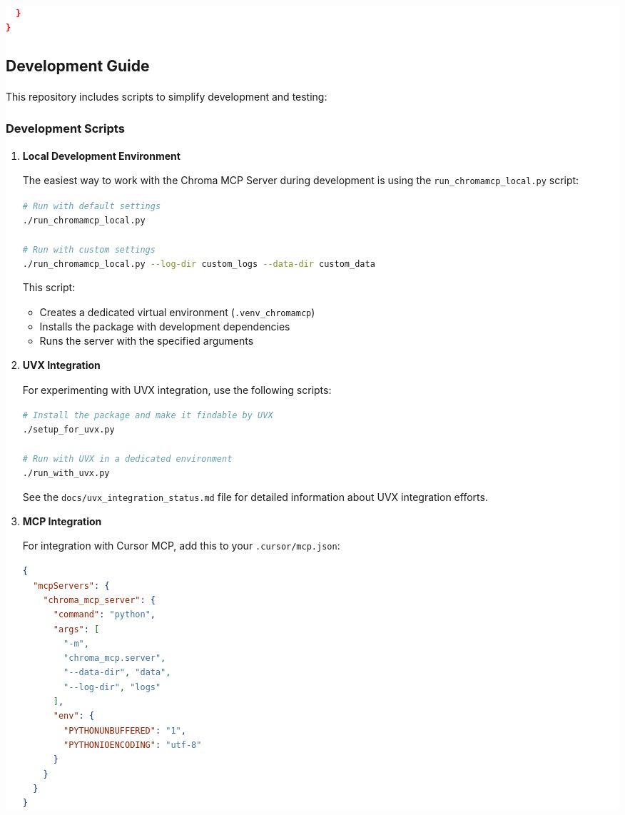 ```json
  }
}
```

## Development Guide

This repository includes scripts to simplify development and testing:

### Development Scripts

1. **Local Development Environment**

   The easiest way to work with the Chroma MCP Server during development is using the `run_chromamcp_local.py` script:

   ```bash
   # Run with default settings
   ./run_chromamcp_local.py
   
   # Run with custom settings
   ./run_chromamcp_local.py --log-dir custom_logs --data-dir custom_data
   ```

   This script:
   - Creates a dedicated virtual environment (`.venv_chromamcp`)
   - Installs the package with development dependencies
   - Runs the server with the specified arguments

2. **UVX Integration**

   For experimenting with UVX integration, use the following scripts:

   ```bash
   # Install the package and make it findable by UVX
   ./setup_for_uvx.py
   
   # Run with UVX in a dedicated environment
   ./run_with_uvx.py
   ```

   See the `docs/uvx_integration_status.md` file for detailed information about UVX integration efforts.

3. **MCP Integration**

   For integration with Cursor MCP, add this to your `.cursor/mcp.json`:

   ```json
   {
     "mcpServers": {
       "chroma_mcp_server": {
         "command": "python",
         "args": [
           "-m",
           "chroma_mcp.server",
           "--data-dir", "data",
           "--log-dir", "logs"
         ],
         "env": {
           "PYTHONUNBUFFERED": "1",
           "PYTHONIOENCODING": "utf-8"
         }
       }
     }
   }
   ```
